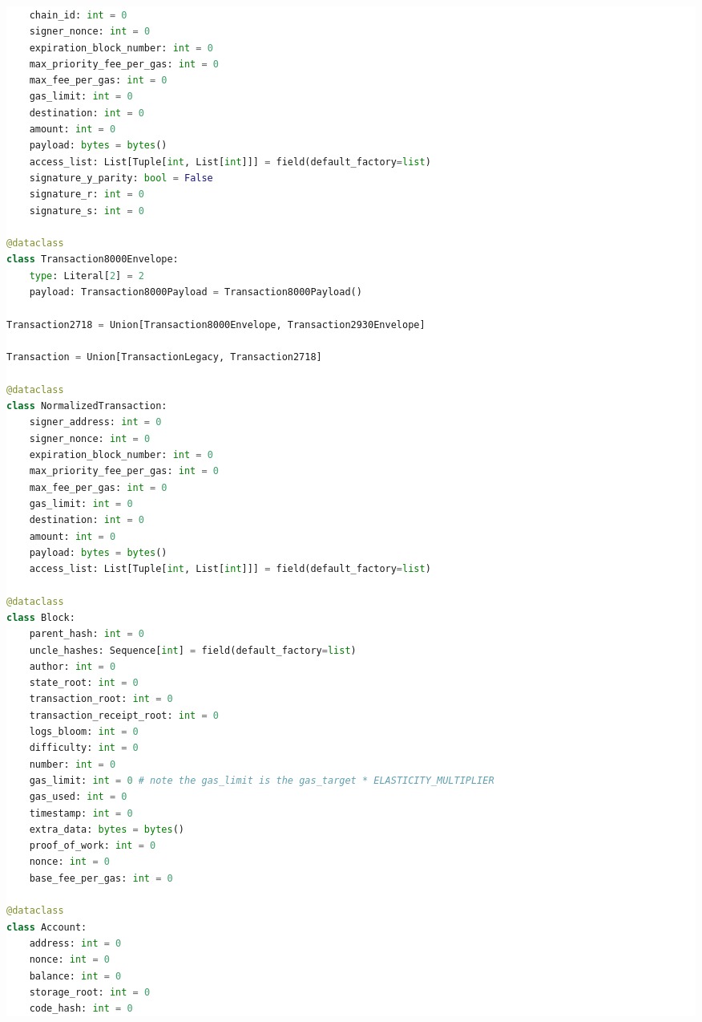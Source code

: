 ```python
    chain_id: int = 0
    signer_nonce: int = 0
    expiration_block_number: int = 0
    max_priority_fee_per_gas: int = 0
    max_fee_per_gas: int = 0
    gas_limit: int = 0
    destination: int = 0
    amount: int = 0
    payload: bytes = bytes()
    access_list: List[Tuple[int, List[int]]] = field(default_factory=list)
    signature_y_parity: bool = False
    signature_r: int = 0
    signature_s: int = 0

@dataclass
class Transaction8000Envelope:
	type: Literal[2] = 2
	payload: Transaction8000Payload = Transaction8000Payload()

Transaction2718 = Union[Transaction8000Envelope, Transaction2930Envelope]

Transaction = Union[TransactionLegacy, Transaction2718]

@dataclass
class NormalizedTransaction:
    signer_address: int = 0
    signer_nonce: int = 0
    expiration_block_number: int = 0
    max_priority_fee_per_gas: int = 0
    max_fee_per_gas: int = 0
    gas_limit: int = 0
    destination: int = 0
    amount: int = 0
    payload: bytes = bytes()
    access_list: List[Tuple[int, List[int]]] = field(default_factory=list)

@dataclass
class Block:
	parent_hash: int = 0
	uncle_hashes: Sequence[int] = field(default_factory=list)
	author: int = 0
	state_root: int = 0
	transaction_root: int = 0
	transaction_receipt_root: int = 0
	logs_bloom: int = 0
	difficulty: int = 0
	number: int = 0
	gas_limit: int = 0 # note the gas_limit is the gas_target * ELASTICITY_MULTIPLIER
	gas_used: int = 0
	timestamp: int = 0
	extra_data: bytes = bytes()
	proof_of_work: int = 0
	nonce: int = 0
	base_fee_per_gas: int = 0

@dataclass
class Account:
	address: int = 0
	nonce: int = 0
	balance: int = 0
	storage_root: int = 0
	code_hash: int = 0

```